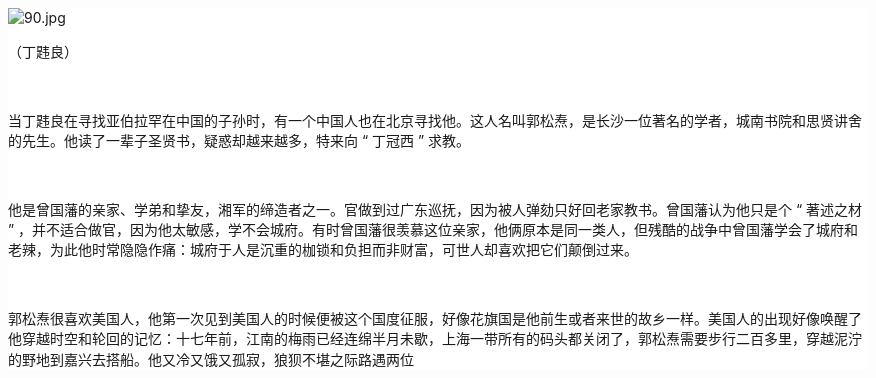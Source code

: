   <span class="s1">
   <img alt="90.jpg" border="0" height="495" src="/medias/contents/5574/90.jpg" width="350"/>
  </span>
 </p>
 <p class="p2">
  <span class="s1">
   （丁韪良）
  </span>
 </p>
 <p class="p1">
  <span class="s1">
  </span>
  <br/>
 </p>
 <p class="p2">
  <span class="s1">
   当丁韪良在寻找亚伯拉罕在中国的子孙时，有一个中国人也在北京寻找他。这人名叫郭松焘，是长沙一位著名的学者，城南书院和思贤讲舍的先生。他读了一辈子圣贤书，疑惑却越来越多，特来向
  </span>
  <span class="s2">
   “
  </span>
  <span class="s1">
   丁冠西
  </span>
  <span class="s2">
   ”
  </span>
  <span class="s1">
   求教。
  </span>
 </p>
 <p class="p1">
  <span class="s1">
  </span>
  <br/>
 </p>
 <p class="p2">
  <span class="s1">
   他是曾国藩的亲家、学弟和挚友，湘军的缔造者之一。官做到过广东巡抚，因为被人弹劾只好回老家教书。曾国藩认为他只是个
  </span>
  <span class="s2">
   “
  </span>
  <span class="s1">
   著述之材
  </span>
  <span class="s2">
   ”
  </span>
  <span class="s1">
   ，并不适合做官，因为他太敏感，学不会城府。有时曾国藩很羡慕这位亲家，他俩原本是同一类人，但残酷的战争中曾国藩学会了城府和老辣，为此他时常隐隐作痛：城府于人是沉重的枷锁和负担而非财富，可世人却喜欢把它们颠倒过来。
  </span>
 </p>
 <p class="p1">
  <span class="s1">
  </span>
  <br/>
 </p>
 <p class="p2">
  <span class="s1">
   郭松焘很喜欢美国人，他第一次见到美国人的时候便被这个国度征服，好像花旗国是他前生或者来世的故乡一样。美国人的出现好像唤醒了他穿越时空和轮回的记忆：十七年前，江南的梅雨已经连绵半月未歇，上海一带所有的码头都关闭了，郭松焘需要步行二百多里，穿越泥泞的野地到嘉兴去搭船。他又冷又饿又孤寂，狼狈不堪之际路遇两位
